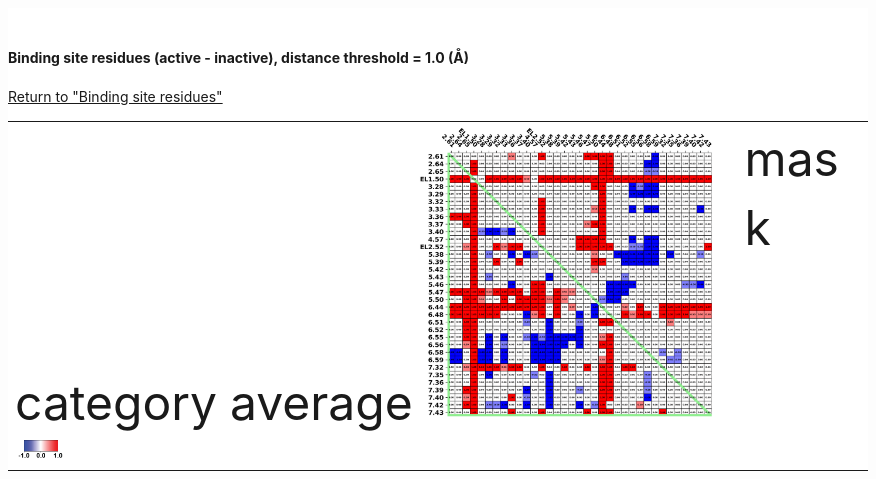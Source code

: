 <a name="bsi_matrixbinding_site_residues1_0"></a><br>
#### Binding site residues (active - inactive), distance threshold = 1.0 (Å)<br>
[Return to "Binding site residues"](#Binding-site-residues)<br>
<table><tr>
<td><font size ="20">category average</font>
<img src="subtype_bsi_matrix/combine_bsi_matrix_norm_cutoff_1.0.png" alt="drawing" width="300"/>
<img src="../../color_ramp.png" alt="drawing" width="50"/></td>
<td><font size ="20">mask</font>